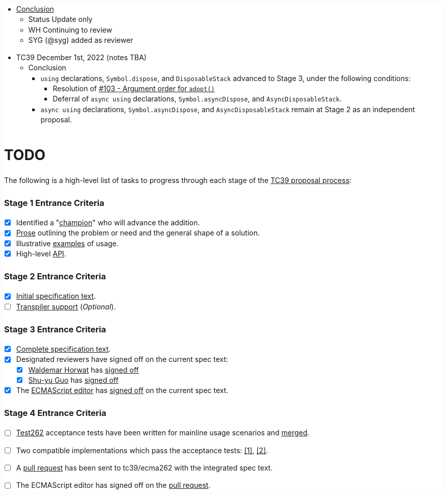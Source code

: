   - [Conclusion](https://github.com/tc39/notes/blob/main/meetings/2021-10/oct-27.md#conclusionresolution-1)
    - Status Update only
    - WH Continuing to review
    - SYG (@syg) added as reviewer
* <a name="conditional-advancement"></a>TC39 December 1st, 2022 (notes TBA)
  - Conclusion
    - `using` declarations, `Symbol.dispose`, and `DisposableStack` advanced to Stage 3, under the following conditions:
      - Resolution of [#103 - Argument order for `adopt()`](https://github.com/tc39/proposal-explicit-resource-management/issues/130)
      - Deferral of `async using` declarations, `Symbol.asyncDispose`, and `AsyncDisposableStack`.
    - `async using` declarations, `Symbol.asyncDispose`, and `AsyncDisposableStack` remain at Stage 2 as an independent
      proposal.

# TODO

The following is a high-level list of tasks to progress through each stage of the [TC39 proposal process](https://tc39.github.io/process-document/):

### Stage 1 Entrance Criteria

* [x] Identified a "[champion][Champion]" who will advance the addition.
* [x] [Prose][Prose] outlining the problem or need and the general shape of a solution.
* [x] Illustrative [examples][Examples] of usage.
* [x] High-level [API][API].

### Stage 2 Entrance Criteria

* [x] [Initial specification text][Specification].
* [ ] [Transpiler support][Transpiler] (_Optional_).

### Stage 3 Entrance Criteria

* [x] [Complete specification text][Specification].
* [x] Designated reviewers have signed off on the current spec text:
  * [x] [Waldemar Horwat][Stage3Reviewer1] has [signed off][Stage3Reviewer1SignOff]
  * [x] [Shu-yu Guo][Stage3Reviewer2] has [signed off][Stage3Reviewer2SignOff]
* [x] The [ECMAScript editor][Stage3Editor] has [signed off][Stage3EditorSignOff] on the current spec text.

### Stage 4 Entrance Criteria

* [ ] [Test262](https://github.com/tc39/test262) acceptance tests have been written for mainline usage scenarios and [merged][Test262PullRequest].
* [ ] Two compatible implementations which pass the acceptance tests: [\[1\]][Implementation1], [\[2\]][Implementation2].
* [ ] A [pull request][Ecma262PullRequest] has been sent to tc39/ecma262 with the integrated spec text.
* [ ] The ECMAScript editor has signed off on the [pull request][Ecma262PullRequest].


[Champion]: #status
[Prose]: #motivations
[Examples]: #examples
[API]: #api
[Specification]: https://tc39.es/proposal-explicit-resource-management
[Transpiler]: #todo
[Stage3Reviewer1]: https://github.com/tc39/proposal-explicit-resource-management/issues/71
[Stage3Reviewer1SignOff]: https://github.com/tc39/proposal-explicit-resource-management/issues/71#issuecomment-1325842256
[Stage3Reviewer2]: https://github.com/tc39/proposal-explicit-resource-management/issues/93
[Stage3Reviewer2SignOff]: #todo
[Stage3Editor]: https://github.com/tc39/proposal-explicit-resource-management/issues/72
[Stage3EditorSignOff]: #todo
[Test262PullRequest]: #todo
[Implementation1]: #todo
[Implementation2]: #todo
[Ecma262PullRequest]: #todo
[wrapper]: #wrapper
[callback-adapting wrapper]: #adapter
[single-use disposer]: #disposer
[async-using]: https://github.com/tc39/proposal-async-explicit-resource-management
